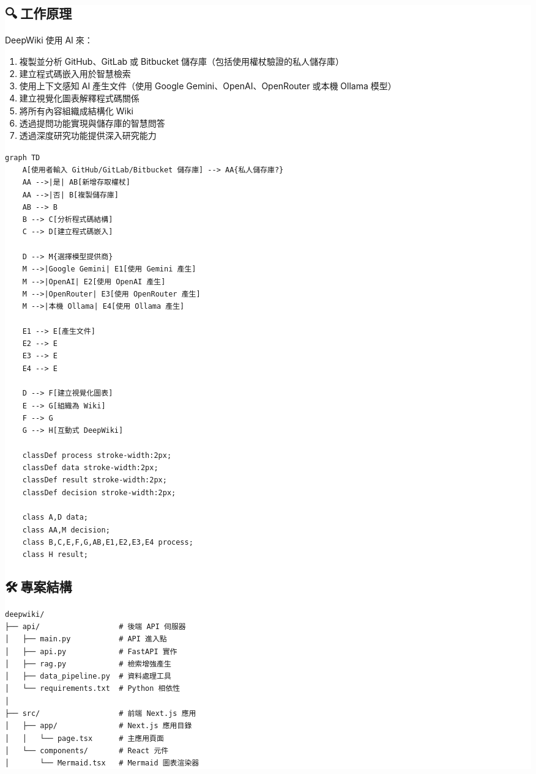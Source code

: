 ## 🔍 工作原理

DeepWiki 使用 AI 來：

1. 複製並分析 GitHub、GitLab 或 Bitbucket 儲存庫（包括使用權杖驗證的私人儲存庫）
2. 建立程式碼嵌入用於智慧檢索
3. 使用上下文感知 AI 產生文件（使用 Google Gemini、OpenAI、OpenRouter 或本機 Ollama 模型）
4. 建立視覺化圖表解釋程式碼關係
5. 將所有內容組織成結構化 Wiki
6. 透過提問功能實現與儲存庫的智慧問答
7. 透過深度研究功能提供深入研究能力

```mermaid
graph TD
    A[使用者輸入 GitHub/GitLab/Bitbucket 儲存庫] --> AA{私人儲存庫?}
    AA -->|是| AB[新增存取權杖]
    AA -->|否| B[複製儲存庫]
    AB --> B
    B --> C[分析程式碼結構]
    C --> D[建立程式碼嵌入]

    D --> M{選擇模型提供商}
    M -->|Google Gemini| E1[使用 Gemini 產生]
    M -->|OpenAI| E2[使用 OpenAI 產生]
    M -->|OpenRouter| E3[使用 OpenRouter 產生]
    M -->|本機 Ollama| E4[使用 Ollama 產生]

    E1 --> E[產生文件]
    E2 --> E
    E3 --> E
    E4 --> E

    D --> F[建立視覺化圖表]
    E --> G[組織為 Wiki]
    F --> G
    G --> H[互動式 DeepWiki]

    classDef process stroke-width:2px;
    classDef data stroke-width:2px;
    classDef result stroke-width:2px;
    classDef decision stroke-width:2px;

    class A,D data;
    class AA,M decision;
    class B,C,E,F,G,AB,E1,E2,E3,E4 process;
    class H result;
```

## 🛠️ 專案結構

```
deepwiki/
├── api/                  # 後端 API 伺服器
│   ├── main.py           # API 進入點
│   ├── api.py            # FastAPI 實作
│   ├── rag.py            # 檢索增強產生
│   ├── data_pipeline.py  # 資料處理工具
│   └── requirements.txt  # Python 相依性
│
├── src/                  # 前端 Next.js 應用
│   ├── app/              # Next.js 應用目錄
│   │   └── page.tsx      # 主應用頁面
│   └── components/       # React 元件
│       └── Mermaid.tsx   # Mermaid 圖表渲染器
```